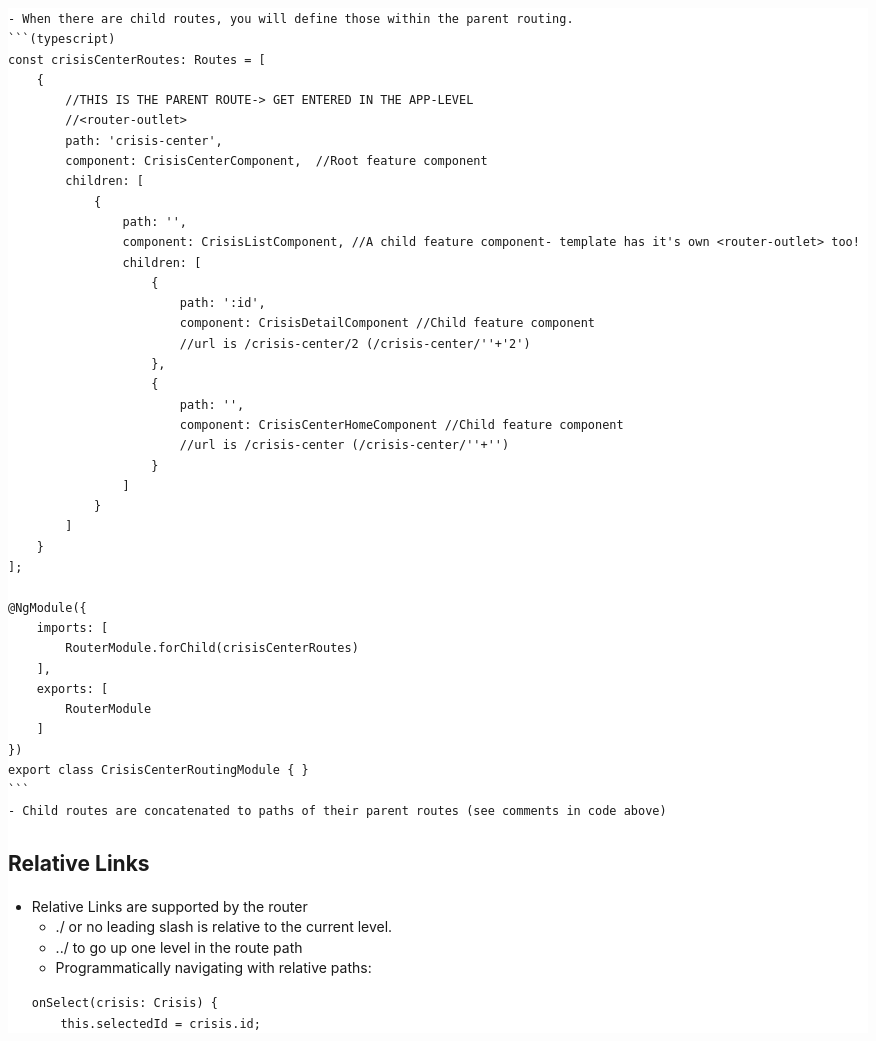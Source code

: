     - When there are child routes, you will define those within the parent routing.
    ```(typescript)
    const crisisCenterRoutes: Routes = [
        {
            //THIS IS THE PARENT ROUTE-> GET ENTERED IN THE APP-LEVEL
            //<router-outlet>
            path: 'crisis-center',  
            component: CrisisCenterComponent,  //Root feature component
            children: [
                {
                    path: '',
                    component: CrisisListComponent, //A child feature component- template has it's own <router-outlet> too!
                    children: [
                        {
                            path: ':id',
                            component: CrisisDetailComponent //Child feature component
                            //url is /crisis-center/2 (/crisis-center/''+'2')
                        },
                        {
                            path: '',
                            component: CrisisCenterHomeComponent //Child feature component
                            //url is /crisis-center (/crisis-center/''+'')
                        }
                    ]
                }
            ]
        }
    ];

    @NgModule({
        imports: [
            RouterModule.forChild(crisisCenterRoutes)
        ],
        exports: [
            RouterModule
        ]
    })
    export class CrisisCenterRoutingModule { }
    ```
    - Child routes are concatenated to paths of their parent routes (see comments in code above)

## Relative Links
- Relative Links are supported by the router
    - ./ or no leading slash is relative to the current level.
    - ../ to go up one level in the route path
    - Programmatically navigating with relative paths:
    ```(typescript)
    onSelect(crisis: Crisis) {
        this.selectedId = crisis.id;
